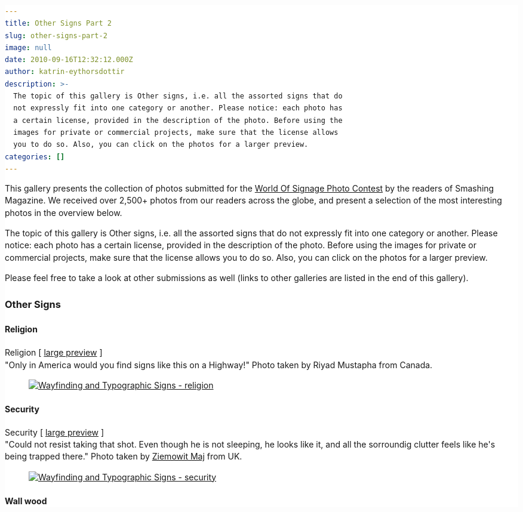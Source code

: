 ```yaml
---
title: Other Signs Part 2
slug: other-signs-part-2
image: null
date: 2010-09-16T12:32:12.000Z
author: katrin-eythorsdottir
description: >-
  The topic of this gallery is Other signs, i.e. all the assorted signs that do
  not expressly fit into one category or another. Please notice: each photo has
  a certain license, provided in the description of the photo. Before using the
  images for private or commercial projects, make sure that the license allows
  you to do so. Also, you can click on the photos for a larger preview.
categories: []
---
```


This gallery presents the collection of photos submitted for the [World Of Signage Photo Contest](https://www.smashingmagazine.com/2010/08/16/the-world-of-signage-photo-contest-join-in-and-win-an-slr-camera/) by the readers of Smashing Magazine. We received over 2,500+ photos from our readers across the globe, and present a selection of the most interesting photos in the overview below.

The topic of this gallery is Other signs, i.e. all the assorted signs that do not expressly fit into one category or another. Please notice: each photo has a certain license, provided in the description of the photo. Before using the images for private or commercial projects, make sure that the license allows you to do so. Also, you can click on the photos for a larger preview.

Please feel free to take a look at other submissions as well (links to other galleries are listed in the end of this gallery).

### Other Signs

#### Religion

Religion [ [large preview](https://archive.smashing.media/assets/344dbf88-fdf9-42bb-adb4-46f01eedd629/8c77e04a-288b-4828-a1af-e63cd0a0a257/full-religion.jpg) ]  
"Only in America would you find signs like this on a Highway!" Photo taken by Riyad Mustapha from Canada.

<figure><a rel="nofollow" href="https://archive.smashing.media/assets/344dbf88-fdf9-42bb-adb4-46f01eedd629/8c77e04a-288b-4828-a1af-e63cd0a0a257/full-religion.jpg" title="Large Preview"><img src="https://archive.smashing.media/assets/344dbf88-fdf9-42bb-adb4-46f01eedd629/3790e868-a0eb-4dbc-85e0-b5c9590e9f93/short-religion.jpg" width="500  " height="375" alt="Wayfinding and Typographic Signs - religion" /></a></figure>

#### Security

Security [ [large preview](https://archive.smashing.media/assets/344dbf88-fdf9-42bb-adb4-46f01eedd629/6502b6eb-880b-477a-b6db-b058a0d14192/full-security.jpg) ]  
"Could not resist taking that shot. Even though he is not sleeping, he looks like it, and all the sorroundig clutter feels like he's being trapped there." Photo taken by [Ziemowit Maj](https://www.flickr.com/photos/lazy_lazy_dog/) from UK.

<figure><a rel="nofollow" href="https://archive.smashing.media/assets/344dbf88-fdf9-42bb-adb4-46f01eedd629/6502b6eb-880b-477a-b6db-b058a0d14192/full-security.jpg" title="Large Preview"><img src="https://archive.smashing.media/assets/344dbf88-fdf9-42bb-adb4-46f01eedd629/ff561802-4e92-48c5-9794-712d4cd16084/short-security.jpg" width="500  " height="750" alt="Wayfinding and Typographic Signs - security" /></a></figure>

#### Wall wood
